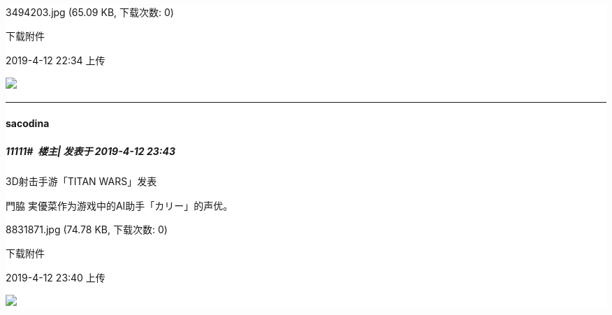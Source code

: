 







3494203.jpg
(65.09 KB, 下载次数: 0)




下载附件


2019-4-12 22:34 上传









<img src="https://img.saraba1st.com/forum/201904/12/223420oozrgys3fmksiorg.jpg" referrerpolicy="no-referrer">












-----

####  sacodina  
##### 11111#         楼主| 发表于 2019-4-12 23:43




3D射击手游「TITAN WARS」发表

門脇 実優菜作为游戏中的AI助手「カリー」的声优。






8831871.jpg
(74.78 KB, 下载次数: 0)




下载附件


2019-4-12 23:40 上传









<img src="https://img.saraba1st.com/forum/201904/12/234057s11d0p861bf814b9.jpg" referrerpolicy="no-referrer">
